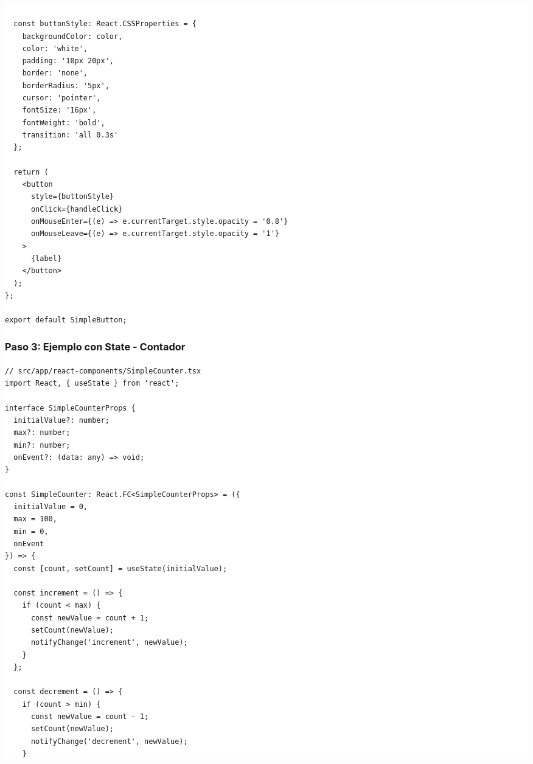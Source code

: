 ```tsx

  const buttonStyle: React.CSSProperties = {
    backgroundColor: color,
    color: 'white',
    padding: '10px 20px',
    border: 'none',
    borderRadius: '5px',
    cursor: 'pointer',
    fontSize: '16px',
    fontWeight: 'bold',
    transition: 'all 0.3s'
  };

  return (
    <button 
      style={buttonStyle} 
      onClick={handleClick}
      onMouseEnter={(e) => e.currentTarget.style.opacity = '0.8'}
      onMouseLeave={(e) => e.currentTarget.style.opacity = '1'}
    >
      {label}
    </button>
  );
};

export default SimpleButton;
```

### Paso 3: Ejemplo con State - Contador

```tsx
// src/app/react-components/SimpleCounter.tsx
import React, { useState } from 'react';

interface SimpleCounterProps {
  initialValue?: number;
  max?: number;
  min?: number;
  onEvent?: (data: any) => void;
}

const SimpleCounter: React.FC<SimpleCounterProps> = ({ 
  initialValue = 0,
  max = 100,
  min = 0,
  onEvent 
}) => {
  const [count, setCount] = useState(initialValue);

  const increment = () => {
    if (count < max) {
      const newValue = count + 1;
      setCount(newValue);
      notifyChange('increment', newValue);
    }
  };

  const decrement = () => {
    if (count > min) {
      const newValue = count - 1;
      setCount(newValue);
      notifyChange('decrement', newValue);
    }
```